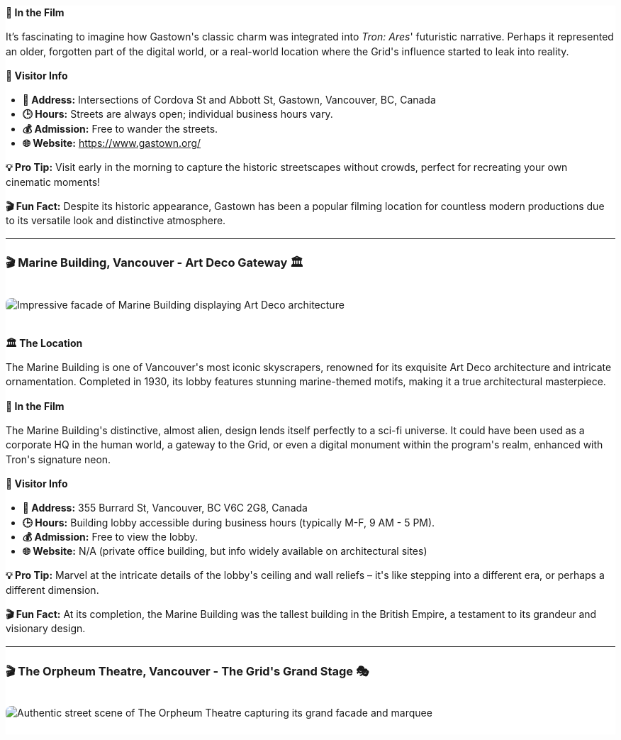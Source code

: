 **🎥 In the Film**

It’s fascinating to imagine how Gastown's classic charm was integrated into *Tron: Ares*' futuristic narrative. Perhaps it represented an older, forgotten part of the digital world, or a real-world location where the Grid's influence started to leak into reality.

**📍 Visitor Info**

- **📍 Address:** Intersections of Cordova St and Abbott St, Gastown, Vancouver, BC, Canada
- **🕒 Hours:** Streets are always open; individual business hours vary.
- **💰 Admission:** Free to wander the streets.
- **🌐 Website:** https://www.gastown.org/

**💡 Pro Tip:** Visit early in the morning to capture the historic streetscapes without crowds, perfect for recreating your own cinematic moments!

**🎬 Fun Fact:** Despite its historic appearance, Gastown has been a popular filming location for countless modern productions due to its versatile look and distinctive atmosphere.

---

### 🎬 Marine Building, Vancouver - Art Deco Gateway 🏛️

<img src="https://upload.wikimedia.org/wikipedia/commons/thumb/8/8b/MNP_Tower_2015.jpg/640px-MNP_Tower_2015.jpg" alt="Impressive facade of Marine Building displaying Art Deco architecture" style="width: 100%; height: auto; border-radius: 8px; margin: 20px 0;">

**🏛️ The Location**

The Marine Building is one of Vancouver's most iconic skyscrapers, renowned for its exquisite Art Deco architecture and intricate ornamentation. Completed in 1930, its lobby features stunning marine-themed motifs, making it a true architectural masterpiece.

**🎥 In the Film**

The Marine Building's distinctive, almost alien, design lends itself perfectly to a sci-fi universe. It could have been used as a corporate HQ in the human world, a gateway to the Grid, or even a digital monument within the program's realm, enhanced with Tron's signature neon.

**📍 Visitor Info**

- **📍 Address:** 355 Burrard St, Vancouver, BC V6C 2G8, Canada
- **🕒 Hours:** Building lobby accessible during business hours (typically M-F, 9 AM - 5 PM).
- **💰 Admission:** Free to view the lobby.
- **🌐 Website:** N/A (private office building, but info widely available on architectural sites)

**💡 Pro Tip:** Marvel at the intricate details of the lobby's ceiling and wall reliefs – it's like stepping into a different era, or perhaps a different dimension.

**🎬 Fun Fact:** At its completion, the Marine Building was the tallest building in the British Empire, a testament to its grandeur and visionary design.

---

### 🎬 The Orpheum Theatre, Vancouver - The Grid's Grand Stage 🎭

<img src="https://vancouvercivictheatres.com/media/1053/orpheum-mobile.jpg" alt="Authentic street scene of The Orpheum Theatre capturing its grand facade and marquee" style="width: 100%; height: auto; border-radius: 8px; margin: 20px 0;">
